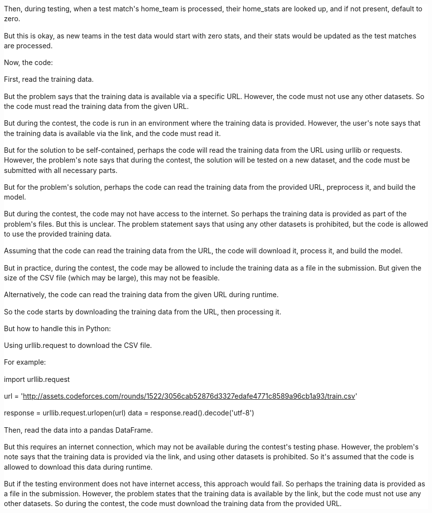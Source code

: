 Then, during testing, when a test match's home_team is processed, their home_stats are looked up, and if not present, default to zero.

But this is okay, as new teams in the test data would start with zero stats, and their stats would be updated as the test matches are processed.

Now, the code:

First, read the training data.

But the problem says that the training data is available via a specific URL. However, the code must not use any other datasets. So the code must read the training data from the given URL.

But during the contest, the code is run in an environment where the training data is provided. However, the user's note says that the training data is available via the link, and the code must read it.

But for the solution to be self-contained, perhaps the code will read the training data from the URL using urllib or requests. However, the problem's note says that during the contest, the solution will be tested on a new dataset, and the code must be submitted with all necessary parts.

But for the problem's solution, perhaps the code can read the training data from the provided URL, preprocess it, and build the model.

But during the contest, the code may not have access to the internet. So perhaps the training data is provided as part of the problem's files. But this is unclear. The problem statement says that using any other datasets is prohibited, but the code is allowed to use the provided training data.

Assuming that the code can read the training data from the URL, the code will download it, process it, and build the model.

But in practice, during the contest, the code may be allowed to include the training data as a file in the submission. But given the size of the CSV file (which may be large), this may not be feasible.

Alternatively, the code can read the training data from the given URL during runtime.

So the code starts by downloading the training data from the URL, then processing it.

But how to handle this in Python:

Using urllib.request to download the CSV file.

For example:

import urllib.request

url = 'http://assets.codeforces.com/rounds/1522/3056cab52876d3327edafe4771c8589a96cb1a93/train.csv'

response = urllib.request.urlopen(url)
data = response.read().decode('utf-8')

Then, read the data into a pandas DataFrame.

But this requires an internet connection, which may not be available during the contest's testing phase. However, the problem's note says that the training data is provided via the link, and using other datasets is prohibited. So it's assumed that the code is allowed to download this data during runtime.

But if the testing environment does not have internet access, this approach would fail. So perhaps the training data is provided as a file in the submission. However, the problem states that the training data is available by the link, but the code must not use any other datasets. So during the contest, the code must download the training data from the provided URL.
